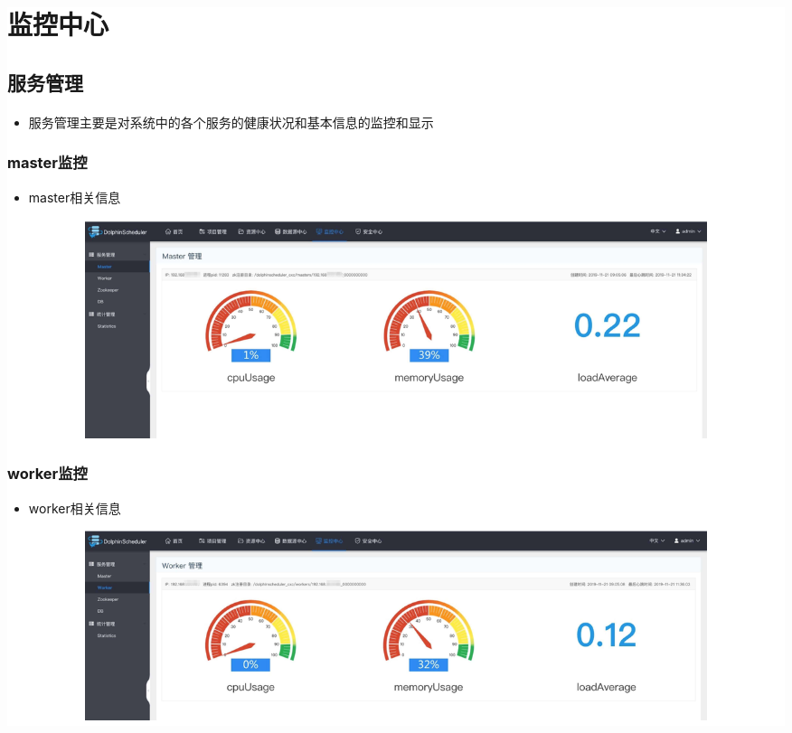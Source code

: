 # 监控中心

## 服务管理

- 服务管理主要是对系统中的各个服务的健康状况和基本信息的监控和显示

### master监控

- master相关信息

<p align="center">
   <img src="/img/master-jk.png" width="80%" />
 </p>

### worker监控

- worker相关信息

<p align="center">
   <img src="/img/worker-jk.png" width="80%" />
 </p>
